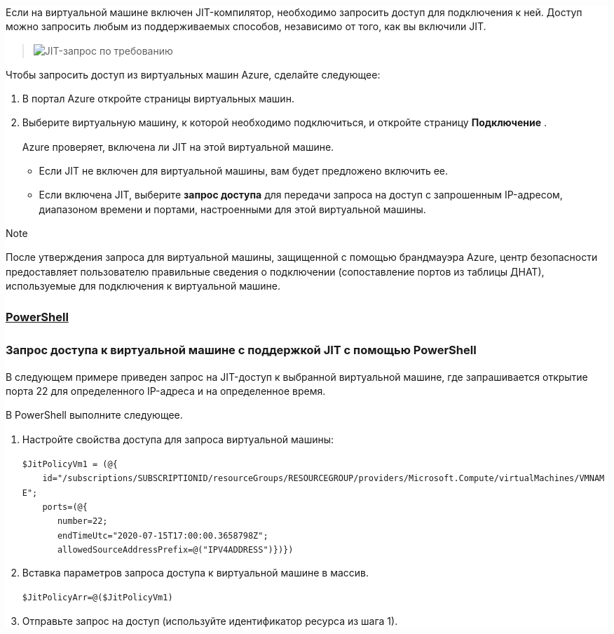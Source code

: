 Если на виртуальной машине включен JIT-компилятор, необходимо запросить доступ для подключения к ней. Доступ можно запросить любым из поддерживаемых способов, независимо от того, как вы включили JIT.

  >![JIT-запрос по требованию](./media/security-center-just-in-time/jit-request-vm.png)


Чтобы запросить доступ из виртуальных машин Azure, сделайте следующее:

1. В портал Azure откройте страницы виртуальных машин.

1. Выберите виртуальную машину, к которой необходимо подключиться, и откройте страницу **Подключение** .

    Azure проверяет, включена ли JIT на этой виртуальной машине.

    - Если JIT не включен для виртуальной машины, вам будет предложено включить ее.

    - Если включена JIT, выберите **запрос доступа** для передачи запроса на доступ с запрошенным IP-адресом, диапазоном времени и портами, настроенными для этой виртуальной машины.

> [!NOTE]
> После утверждения запроса для виртуальной машины, защищенной с помощью брандмауэра Azure, центр безопасности предоставляет пользователю правильные сведения о подключении (сопоставление портов из таблицы ДНАТ), используемые для подключения к виртуальной машине.



### <a name="powershell"></a>[**PowerShell**](#tab/jit-request-powershell)

### <a name="request-access-to-a-jit-enabled-vm-using-powershell"></a>Запрос доступа к виртуальной машине с поддержкой JIT с помощью PowerShell

В следующем примере приведен запрос на JIT-доступ к выбранной виртуальной машине, где запрашивается открытие порта 22 для определенного IP-адреса и на определенное время.

В PowerShell выполните следующее.

1. Настройте свойства доступа для запроса виртуальной машины:

    ```azurepowershell
    $JitPolicyVm1 = (@{
        id="/subscriptions/SUBSCRIPTIONID/resourceGroups/RESOURCEGROUP/providers/Microsoft.Compute/virtualMachines/VMNAME";
        ports=(@{
           number=22;
           endTimeUtc="2020-07-15T17:00:00.3658798Z";
           allowedSourceAddressPrefix=@("IPV4ADDRESS")})})
    ```

1. Вставка параметров запроса доступа к виртуальной машине в массив.

    ```azurepowershell
    $JitPolicyArr=@($JitPolicyVm1)
    ```
        
1. Отправьте запрос на доступ (используйте идентификатор ресурса из шага 1).
